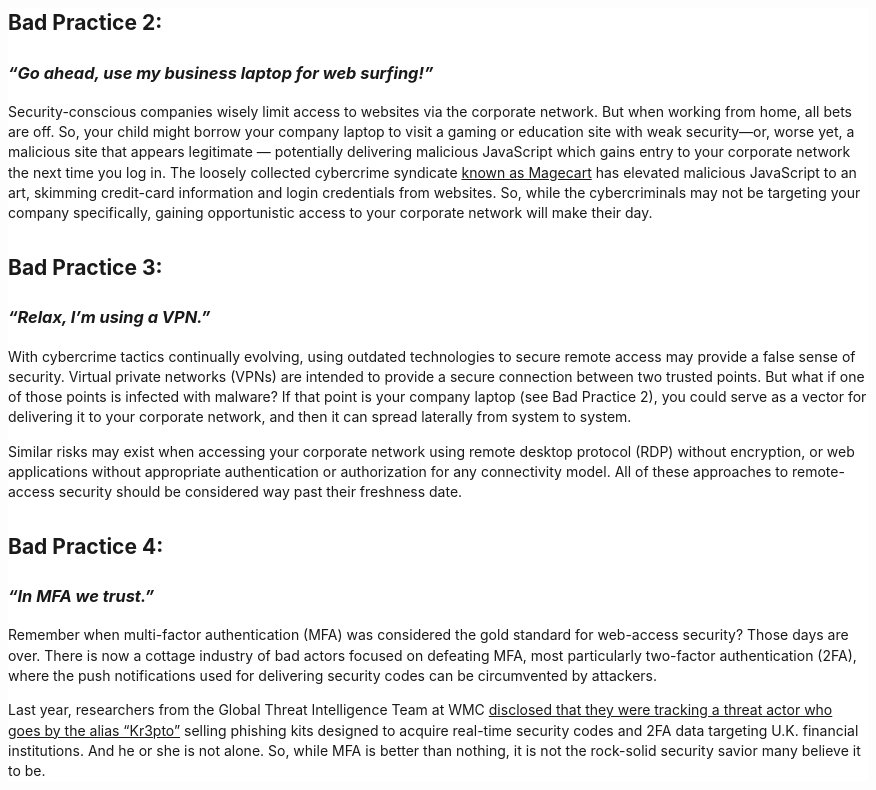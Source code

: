 
**Bad Practice 2:**
-------------------


### ***“Go ahead, use my business laptop for web surfing!”***


Security-conscious companies wisely limit access to websites via the corporate network. But when working from home, all bets are off. So, your child might borrow your company laptop to visit a gaming or education site with weak security—or, worse yet, a malicious site that appears legitimate — potentially delivering malicious JavaScript which gains entry to your corporate network the next time you log in. The loosely collected cybercrime syndicate [known as Magecart](https://threatpost.com/magecart-server-side-itactics-changeup/166242/) has elevated malicious JavaScript to an art, skimming credit-card information and login credentials from websites. So, while the cybercriminals may not be targeting your company specifically, gaining opportunistic access to your corporate network will make their day.


**Bad Practice 3:**
-------------------


### ***“Relax, I’m using a VPN.”***


With cybercrime tactics continually evolving, using outdated technologies to secure remote access may provide a false sense of security. Virtual private networks (VPNs) are intended to provide a secure connection between two trusted points. But what if one of those points is infected with malware? If that point is your company laptop (see Bad Practice 2), you could serve as a vector for delivering it to your corporate network, and then it can spread laterally from system to system.  




Similar risks may exist when accessing your corporate network using remote desktop protocol (RDP) without encryption, or web applications without appropriate authentication or authorization for any connectivity model. All of these approaches to remote-access security should be considered way past their freshness date.


**Bad Practice 4:**
-------------------


### ***“In MFA we trust.”***


Remember when multi-factor authentication (MFA) was considered the gold standard for web-access security? Those days are over. There is now a cottage industry of bad actors focused on defeating MFA, most particularly two-factor authentication (2FA), where the push notifications used for delivering security codes can be circumvented by attackers. 


Last year, researchers from the Global Threat Intelligence Team at WMC [disclosed that they were tracking a threat actor who goes by the alias “Kr3pto”](https://www.wmcglobal.com/blog/kr3pto-puppeteer-kits-dynamic-phishing-kit-targeting-uk-banking-customers) selling phishing kits designed to acquire real-time security codes and 2FA data targeting U.K. financial institutions. And he or she is not alone. So, while MFA is better than nothing, it is not the rock-solid security savior many believe it to be.
